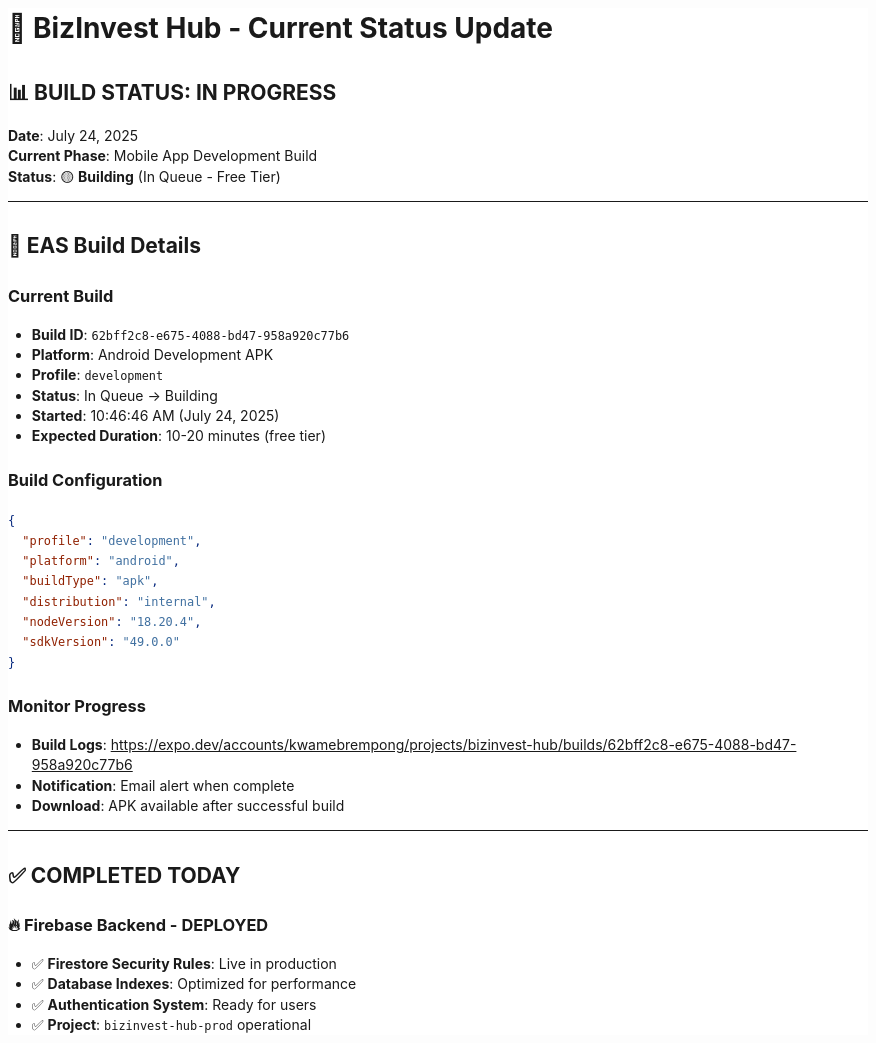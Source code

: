 # 🚀 BizInvest Hub - Current Status Update

## 📊 **BUILD STATUS: IN PROGRESS**

**Date**: July 24, 2025  
**Current Phase**: Mobile App Development Build  
**Status**: 🟡 **Building** (In Queue - Free Tier)

---

## 📱 **EAS Build Details**

### **Current Build**
- **Build ID**: `62bff2c8-e675-4088-bd47-958a920c77b6`
- **Platform**: Android Development APK
- **Profile**: `development`
- **Status**: In Queue → Building
- **Started**: 10:46:46 AM (July 24, 2025)
- **Expected Duration**: 10-20 minutes (free tier)

### **Build Configuration**
```json
{
  "profile": "development",
  "platform": "android", 
  "buildType": "apk",
  "distribution": "internal",
  "nodeVersion": "18.20.4",
  "sdkVersion": "49.0.0"
}
```

### **Monitor Progress**
- **Build Logs**: https://expo.dev/accounts/kwamebrempong/projects/bizinvest-hub/builds/62bff2c8-e675-4088-bd47-958a920c77b6
- **Notification**: Email alert when complete
- **Download**: APK available after successful build

---

## ✅ **COMPLETED TODAY**

### **🔥 Firebase Backend - DEPLOYED**
- ✅ **Firestore Security Rules**: Live in production
- ✅ **Database Indexes**: Optimized for performance
- ✅ **Authentication System**: Ready for users
- ✅ **Project**: `bizinvest-hub-prod` operational
